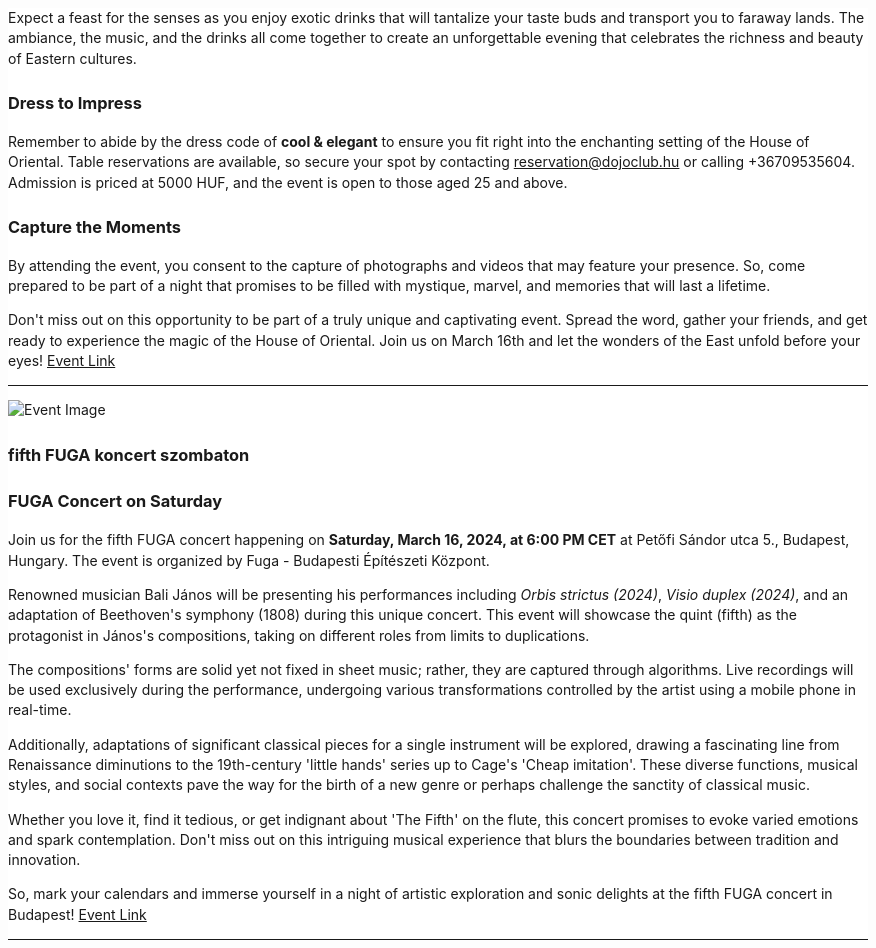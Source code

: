 Expect a feast for the senses as you enjoy exotic drinks that will tantalize your taste buds and transport you to faraway lands. The ambiance, the music, and the drinks all come together to create an unforgettable evening that celebrates the richness and beauty of Eastern cultures.

### Dress to Impress

Remember to abide by the dress code of **cool & elegant** to ensure you fit right into the enchanting setting of the House of Oriental. Table reservations are available, so secure your spot by contacting reservation@dojoclub.hu or calling +36709535604. Admission is priced at 5000 HUF, and the event is open to those aged 25 and above.

### Capture the Moments

By attending the event, you consent to the capture of photographs and videos that may feature your presence. So, come prepared to be part of a night that promises to be filled with mystique, marvel, and memories that will last a lifetime.

Don't miss out on this opportunity to be part of a truly unique and captivating event. Spread the word, gather your friends, and get ready to experience the magic of the House of Oriental. Join us on March 16th and let the wonders of the East unfold before your eyes!
[Event Link](https://facebook.com/events/779287487580407)

---
![Event Image](https://scontent-fra5-1.xx.fbcdn.net/v/t39.30808-6/428485277_805210941635750_5737537434642727174_n.jpg?stp=dst-jpg_s960x960&_nc_cat=108&ccb=1-7&_nc_sid=5f2048&_nc_ohc=3WhPL9oxln0AX_AzqED&_nc_ht=scontent-fra5-1.xx&oh=00_AfDzADo9QGys9F99OkLAMAwltOlb8RBwdIj1ezOsiUgXPg&oe=65FABDA7)

 ### fifth   FUGA koncert szombaton

### FUGA Concert on Saturday

Join us for the fifth FUGA concert happening on **Saturday, March 16, 2024, at 6:00 PM CET** at Petőfi Sándor utca 5., Budapest, Hungary. The event is organized by Fuga - Budapesti Építészeti Központ.

Renowned musician Bali János will be presenting his performances including *Orbis strictus (2024)*, *Visio duplex (2024)*, and an adaptation of Beethoven's symphony (1808) during this unique concert. This event will showcase the quint (fifth) as the protagonist in János's compositions, taking on different roles from limits to duplications.

The compositions' forms are solid yet not fixed in sheet music; rather, they are captured through algorithms. Live recordings will be used exclusively during the performance, undergoing various transformations controlled by the artist using a mobile phone in real-time.

Additionally, adaptations of significant classical pieces for a single instrument will be explored, drawing a fascinating line from Renaissance diminutions to the 19th-century 'little hands' series up to Cage's 'Cheap imitation'. These diverse functions, musical styles, and social contexts pave the way for the birth of a new genre or perhaps challenge the sanctity of classical music.

Whether you love it, find it tedious, or get indignant about 'The Fifth' on the flute, this concert promises to evoke varied emotions and spark contemplation. Don't miss out on this intriguing musical experience that blurs the boundaries between tradition and innovation.

So, mark your calendars and immerse yourself in a night of artistic exploration and sonic delights at the fifth FUGA concert in Budapest!
[Event Link](https://facebook.com/events/419960290713122)

---
